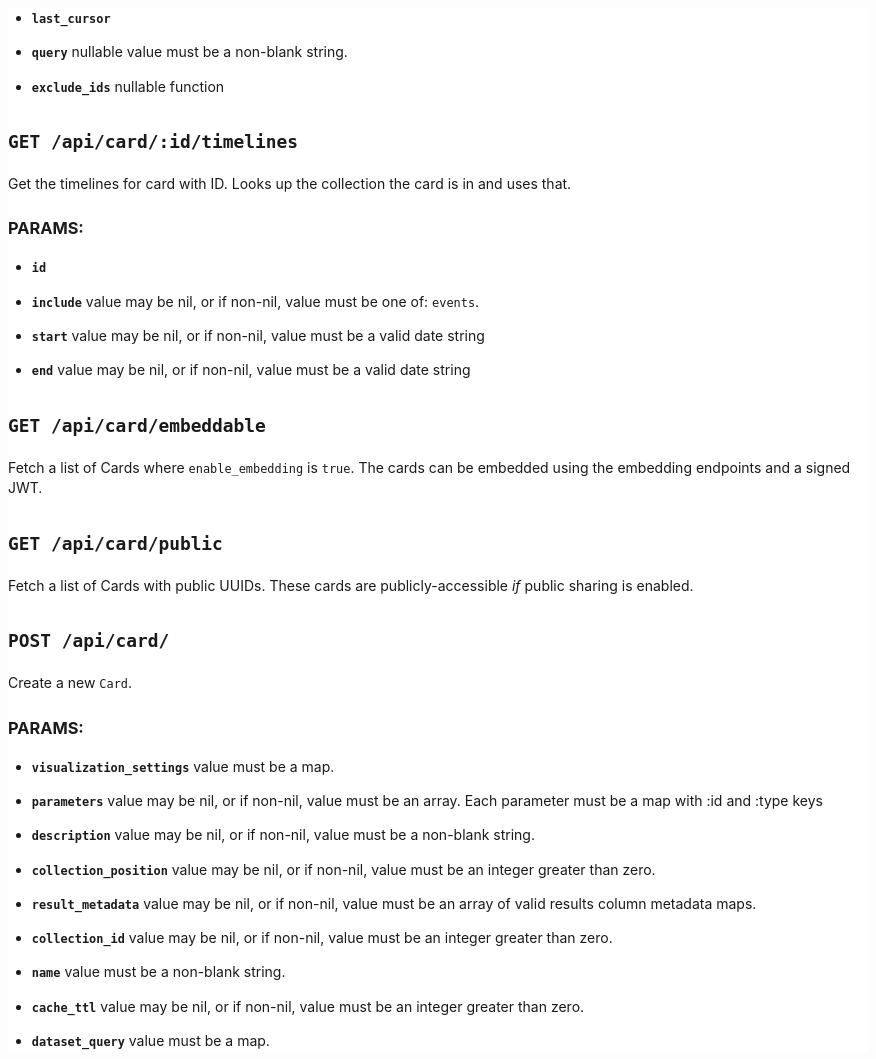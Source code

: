 *  **`last_cursor`** 

*  **`query`** nullable value must be a non-blank string.

*  **`exclude_ids`** nullable function

## `GET /api/card/:id/timelines`

Get the timelines for card with ID. Looks up the collection the card is in and uses that.

### PARAMS:

*  **`id`** 

*  **`include`** value may be nil, or if non-nil, value must be one of: `events`.

*  **`start`** value may be nil, or if non-nil, value must be a valid date string

*  **`end`** value may be nil, or if non-nil, value must be a valid date string

## `GET /api/card/embeddable`

Fetch a list of Cards where `enable_embedding` is `true`. The cards can be embedded using the embedding endpoints
  and a signed JWT.

## `GET /api/card/public`

Fetch a list of Cards with public UUIDs. These cards are publicly-accessible *if* public sharing is enabled.

## `POST /api/card/`

Create a new `Card`.

### PARAMS:

*  **`visualization_settings`** value must be a map.

*  **`parameters`** value may be nil, or if non-nil, value must be an array. Each parameter must be a map with :id and :type keys

*  **`description`** value may be nil, or if non-nil, value must be a non-blank string.

*  **`collection_position`** value may be nil, or if non-nil, value must be an integer greater than zero.

*  **`result_metadata`** value may be nil, or if non-nil, value must be an array of valid results column metadata maps.

*  **`collection_id`** value may be nil, or if non-nil, value must be an integer greater than zero.

*  **`name`** value must be a non-blank string.

*  **`cache_ttl`** value may be nil, or if non-nil, value must be an integer greater than zero.

*  **`dataset_query`** value must be a map.
